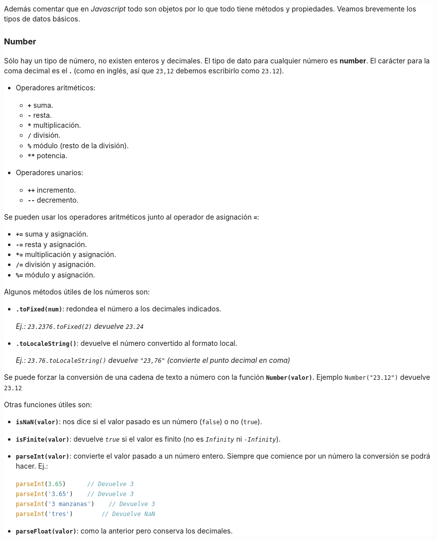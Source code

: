 Además comentar que en _Javascript_ todo son objetos por lo que todo tiene métodos y propiedades. Veamos brevemente los tipos de datos básicos.

### Number

Sólo hay un tipo de número, no existen enteros y decimales. El tipo de dato para cualquier número es **number**. El carácter para la coma decimal es el **.** (como en inglés, así que `23,12` debemos escribirlo como `23.12`).

- Operadores aritméticos:
    - **`+`** suma.
    - **`-`** resta.
    - **`*`** multiplicación.
    - **`/`** división.
    - **`%`** módulo (resto de la división).
    - **`**`** potencia.

- Operadores unarios:
    - **`++`** incremento.
    - **`--`** decremento.

Se pueden usar los operadores aritméticos junto al operador de asignación **`=`**:

  - **`+=`** suma y asignación.
  - **`-=`** resta y asignación.
  - **`*=`** multiplicación y asignación.
  - **`/=`** división y asignación.
  - **`%=`** módulo y asignación.

Algunos métodos útiles de los números son:

- **`.toFixed(num)`**: redondea el número a los decimales indicados.

    _Ej.: `23.2376.toFixed(2)` devuelve `23.24`_

- **`.toLocaleString()`**: devuelve el número convertido al formato local.

    _Ej.: `23.76.toLocaleString()` devuelve `"23,76"` (convierte el punto decimal en coma)_

Se puede forzar la conversión de una cadena de texto a número con la función **`Number(valor)`**. Ejemplo `Number("23.12")` devuelve `23.12`

Otras funciones útiles son:

- **`isNaN(valor)`**: nos dice si el valor pasado es un número (`false`) o no (`true`).
- **`isFinite(valor)`**: devuelve _`true`_ si el valor es finito (no es _`Infinity`_ ni _`-Infinity`_). 
- **`parseInt(valor)`**: convierte el valor pasado a un número entero. Siempre que comience por un número la conversión se podrá hacer. Ej.:
    ```javascript
    parseInt(3.65)      // Devuelve 3
    parseInt('3.65')    // Devuelve 3
    parseInt('3 manzanas')    // Devuelve 3
    parseInt('tres')        // Devuelve NaN
    ```

- **`parseFloat(valor)`**: como la anterior pero conserva los decimales.
